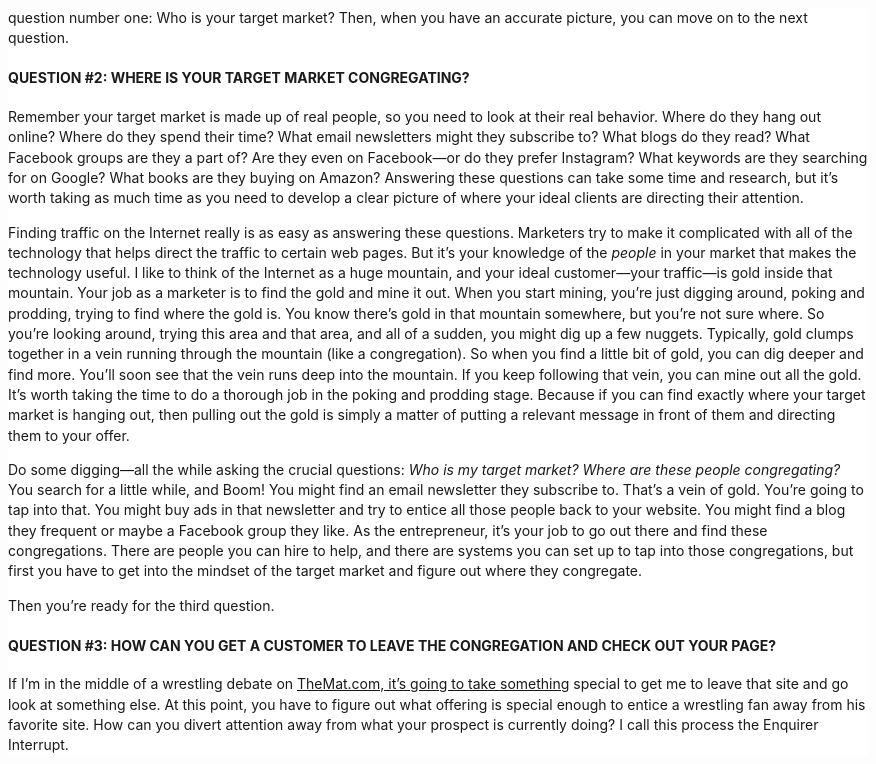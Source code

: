 
question number one: Who is your target market? Then, when you have an accurate
picture, you can move on to the next question.

#### **QUESTION #2: WHERE IS YOUR TARGET MARKET** **CONGREGATING?**


Remember your target market is made up of real people, so you need to look at their real
behavior. Where do they hang out online? Where do they spend their time? What email
newsletters might they subscribe to? What blogs do they read? What Facebook groups are
they a part of? Are they even on Facebook—or do they prefer Instagram? What keywords
are they searching for on Google? What books are they buying on Amazon? Answering
these questions can take some time and research, but it’s worth taking as much time as you
need to develop a clear picture of where your ideal clients are directing their attention.


Finding traffic on the Internet really is as easy as answering these questions.
Marketers try to make it complicated with all of the technology that helps direct the traffic
to certain web pages. But it’s your knowledge of the _people_ in your market that makes the
technology useful. I like to think of the Internet as a huge mountain, and your ideal
customer—your traffic—is gold inside that mountain. Your job as a marketer is to find the
gold and mine it out. When you start mining, you’re just digging around, poking and
prodding, trying to find where the gold is. You know there’s gold in that mountain
somewhere, but you’re not sure where. So you’re looking around, trying this area and that
area, and all of a sudden, you might dig up a few nuggets. Typically, gold clumps together
in a vein running through the mountain (like a congregation). So when you find a little bit
of gold, you can dig deeper and find more. You’ll soon see that the vein runs deep into the
mountain. If you keep following that vein, you can mine out all the gold. It’s worth taking
the time to do a thorough job in the poking and prodding stage. Because if you can find
exactly where your target market is hanging out, then pulling out the gold is simply a
matter of putting a relevant message in front of them and directing them to your offer.


Do some digging—all the while asking the crucial questions: _Who is my target_
_market? Where are these people congregating?_ You search for a little while, and Boom!
You might find an email newsletter they subscribe to. That’s a vein of gold. You’re going
to tap into that. You might buy ads in that newsletter and try to entice all those people back
to your website. You might find a blog they frequent or maybe a Facebook group they
like. As the entrepreneur, it’s your job to go out there and find these congregations. There
are people you can hire to help, and there are systems you can set up to tap into those
congregations, but first you have to get into the mindset of the target market and figure out
where they congregate.


Then you’re ready for the third question.

#### **QUESTION #3: HOW CAN YOU GET A CUSTOMER TO LEAVE THE** **CONGREGATION AND CHECK OUT YOUR PAGE?**


If I’m in the middle of a wrestling debate on [TheMat.com, it’s going to take something](http://TheMat.com)
special to get me to leave that site and go look at something else. At this point, you have to
figure out what offering is special enough to entice a wrestling fan away from his favorite
site. How can you divert attention away from what your prospect is currently doing? I call
this process the Enquirer Interrupt.
